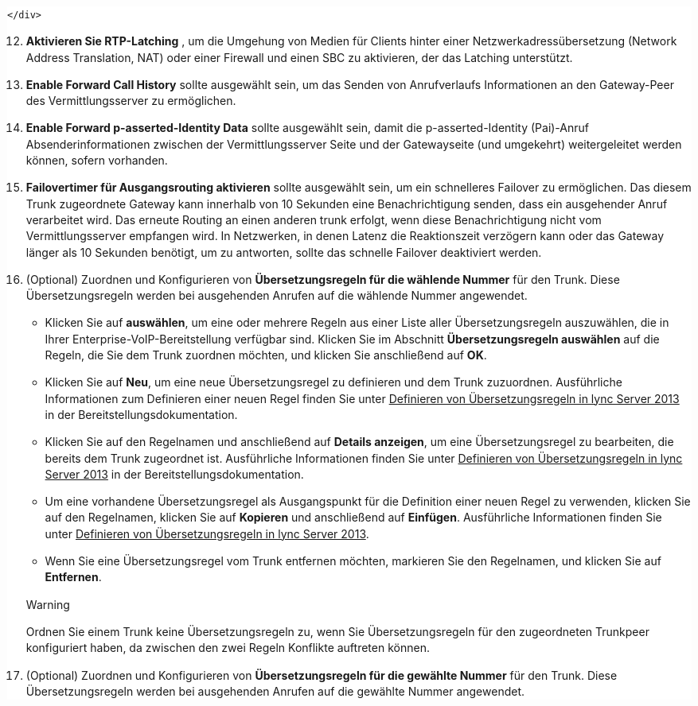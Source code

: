     
    </div>

12. **Aktivieren Sie RTP-Latching** , um die Umgehung von Medien für Clients hinter einer Netzwerkadressübersetzung (Network Address Translation, NAT) oder einer Firewall und einen SBC zu aktivieren, der das Latching unterstützt.

13. **Enable Forward Call History** sollte ausgewählt sein, um das Senden von Anrufverlaufs Informationen an den Gateway-Peer des Vermittlungsserver zu ermöglichen.

14. **Enable Forward p-asserted-Identity Data** sollte ausgewählt sein, damit die p-asserted-Identity (Pai)-Anruf Absenderinformationen zwischen der Vermittlungsserver Seite und der Gatewayseite (und umgekehrt) weitergeleitet werden können, sofern vorhanden.

15. **Failovertimer für Ausgangsrouting aktivieren** sollte ausgewählt sein, um ein schnelleres Failover zu ermöglichen. Das diesem Trunk zugeordnete Gateway kann innerhalb von 10 Sekunden eine Benachrichtigung senden, dass ein ausgehender Anruf verarbeitet wird. Das erneute Routing an einen anderen trunk erfolgt, wenn diese Benachrichtigung nicht vom Vermittlungsserver empfangen wird. In Netzwerken, in denen Latenz die Reaktionszeit verzögern kann oder das Gateway länger als 10 Sekunden benötigt, um zu antworten, sollte das schnelle Failover deaktiviert werden.

16. (Optional) Zuordnen und Konfigurieren von **Übersetzungsregeln für die wählende Nummer** für den Trunk. Diese Übersetzungsregeln werden bei ausgehenden Anrufen auf die wählende Nummer angewendet.
    
      - Klicken Sie auf **auswählen**, um eine oder mehrere Regeln aus einer Liste aller Übersetzungsregeln auszuwählen, die in Ihrer Enterprise-VoIP-Bereitstellung verfügbar sind. Klicken Sie im Abschnitt **Übersetzungsregeln auswählen** auf die Regeln, die Sie dem Trunk zuordnen möchten, und klicken Sie anschließend auf **OK**.
    
      - Klicken Sie auf **Neu**, um eine neue Übersetzungsregel zu definieren und dem Trunk zuzuordnen. Ausführliche Informationen zum Definieren einer neuen Regel finden Sie unter [Definieren von Übersetzungsregeln in lync Server 2013](lync-server-2013-defining-translation-rules.md) in der Bereitstellungsdokumentation.
    
      - Klicken Sie auf den Regelnamen und anschließend auf **Details anzeigen**, um eine Übersetzungsregel zu bearbeiten, die bereits dem Trunk zugeordnet ist. Ausführliche Informationen finden Sie unter [Definieren von Übersetzungsregeln in lync Server 2013](lync-server-2013-defining-translation-rules.md) in der Bereitstellungsdokumentation.
    
      - Um eine vorhandene Übersetzungsregel als Ausgangspunkt für die Definition einer neuen Regel zu verwenden, klicken Sie auf den Regelnamen, klicken Sie auf **Kopieren** und anschließend auf **Einfügen**. Ausführliche Informationen finden Sie unter [Definieren von Übersetzungsregeln in lync Server 2013](lync-server-2013-defining-translation-rules.md).
    
      - Wenn Sie eine Übersetzungsregel vom Trunk entfernen möchten, markieren Sie den Regelnamen, und klicken Sie auf **Entfernen**.
    
    <div>
    

    > [!WARNING]  
    > Ordnen Sie einem Trunk keine Übersetzungsregeln zu, wenn Sie Übersetzungsregeln für den zugeordneten Trunkpeer konfiguriert haben, da zwischen den zwei Regeln Konflikte auftreten können.

    
    </div>

17. (Optional) Zuordnen und Konfigurieren von **Übersetzungsregeln für die gewählte Nummer** für den Trunk. Diese Übersetzungsregeln werden bei ausgehenden Anrufen auf die gewählte Nummer angewendet.
    